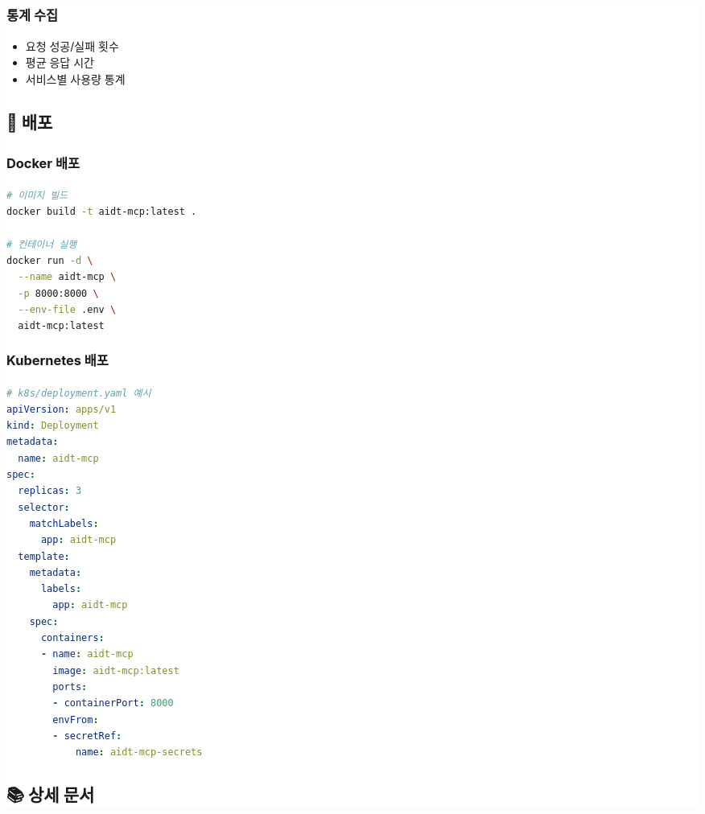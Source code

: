 ### 통계 수집

- 요청 성공/실패 횟수
- 평균 응답 시간
- 서비스별 사용량 통계

## 🚀 배포

### Docker 배포

```bash
# 이미지 빌드
docker build -t aidt-mcp:latest .

# 컨테이너 실행
docker run -d \
  --name aidt-mcp \
  -p 8000:8000 \
  --env-file .env \
  aidt-mcp:latest
```

### Kubernetes 배포

```yaml
# k8s/deployment.yaml 예시
apiVersion: apps/v1
kind: Deployment
metadata:
  name: aidt-mcp
spec:
  replicas: 3
  selector:
    matchLabels:
      app: aidt-mcp
  template:
    metadata:
      labels:
        app: aidt-mcp
    spec:
      containers:
      - name: aidt-mcp
        image: aidt-mcp:latest
        ports:
        - containerPort: 8000
        envFrom:
        - secretRef:
            name: aidt-mcp-secrets
```

## 📚 상세 문서
